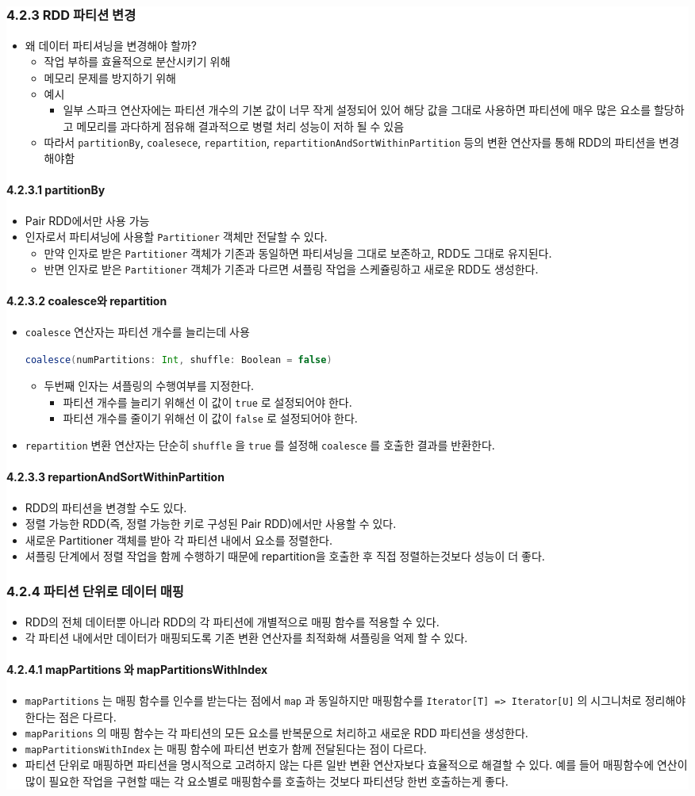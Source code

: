 



### 4.2.3 RDD 파티션 변경

* 왜 데이터 파티셔닝을 변경해야 할까?
  * 작업 부하를 효율적으로 분산시키기 위해
  * 메모리 문제를 방지하기 위해 
  * 예시
    * 일부 스파크 연산자에는 파티션 개수의 기본 값이 너무 작게 설정되어 있어 해당 값을 그대로 사용하면 파티션에 매우 많은 요소를 할당하고 메모리를 과다하게 점유해 결과적으로 병렬 처리 성능이 저하 될 수 있음
  * 따라서 `partitionBy`, `coalesece`, `repartition`, `repartitionAndSortWithinPartition` 등의 변환 연산자를 통해 RDD의 파티션을 변경해야함

#### 4.2.3.1 partitionBy

* Pair RDD에서만 사용 가능
* 인자로서 파티셔닝에 사용할 `Partitioner` 객체만 전달할 수 있다.
  * 만약 인자로 받은 `Partitioner` 객체가 기존과 동일하면 파티셔닝을 그대로 보존하고, RDD도 그대로 유지된다.
  * 반면 인자로 받은 `Partitioner` 객체가 기존과 다르면 셔플링 작업을 스케쥴링하고 새로운 RDD도 생성한다.

#### 4.2.3.2 coalesce와 repartition

* `coalesce` 연산자는 파티션 개수를 늘리는데 사용

  ```scala
  coalesce(numPartitions: Int, shuffle: Boolean = false)
  ```

  * 두번째 인자는 셔플링의 수행여부를 지정한다. 
    * 파티션 개수를 늘리기 위해선 이 값이 `true` 로 설정되어야 한다.
    * 파티션 개수를 줄이기 위해선 이 값이 `false` 로 설정되어야 한다.

* `repartition` 변환 연산자는 단순히 `shuffle` 을 `true` 를 설정해 `coalesce` 를 호출한 결과를 반환한다.



#### 4.2.3.3 repartionAndSortWithinPartition

* RDD의 파티션을 변경할 수도 있다.
* 정렬 가능한 RDD(즉, 정렬 가능한 키로 구성된 Pair RDD)에서만 사용할 수 있다.
* 새로운 Partitioner 객체를 받아 각 파티션 내에서 요소를 정렬한다.
* 셔플링 단계에서 정렬 작업을 함께 수행하기 때문에 repartition을 호출한 후 직접 정렬하는것보다 성능이 더 좋다.



### 4.2.4 파티션 단위로 데이터 매핑

* RDD의 전체 데이터뿐 아니라 RDD의 각 파티션에 개별적으로 매핑 함수를 적용할 수 있다.
* 각 파티션 내에서만 데이터가 매핑되도록 기존 변환 연산자를 최적화해 셔플링을 억제 할 수 있다.

#### 4.2.4.1 mapPartitions 와 mapPartitionsWithIndex

* `mapPartitions` 는 매핑 함수를 인수를 받는다는 점에서 `map` 과 동일하지만 매핑함수를 `Iterator[T] => Iterator[U]` 의 시그니처로 정리해야 한다는 점은 다르다. 
* `mapParitions` 의 매핑 함수는 각 파티션의 모든 요소를 반복문으로 처리하고 새로운 RDD 파티션을 생성한다.
* `mapPartitionsWithIndex` 는 매핑 함수에 파티션 번호가 함께 전달된다는 점이 다르다.
* 파티션 단위로 매핑하면 파티션을 명시적으로 고려하지 않는 다른 일반 변환 연산자보다 효율적으로 해결할 수 있다. 예를 들어 매핑함수에 연산이 많이 필요한 작업을 구현할 때는 각 요소별로 매핑함수를 호출하는 것보다 파티션당 한번 호출하는게 좋다.
